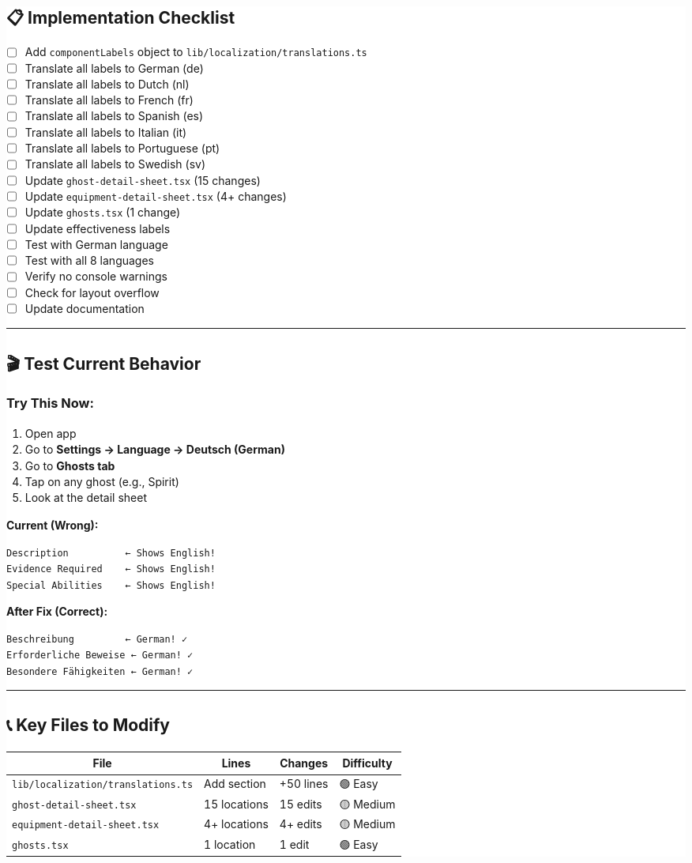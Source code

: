 
## 📋 Implementation Checklist

- [ ] Add `componentLabels` object to `lib/localization/translations.ts`
- [ ] Translate all labels to German (de)
- [ ] Translate all labels to Dutch (nl)
- [ ] Translate all labels to French (fr)
- [ ] Translate all labels to Spanish (es)
- [ ] Translate all labels to Italian (it)
- [ ] Translate all labels to Portuguese (pt)
- [ ] Translate all labels to Swedish (sv)
- [ ] Update `ghost-detail-sheet.tsx` (15 changes)
- [ ] Update `equipment-detail-sheet.tsx` (4+ changes)
- [ ] Update `ghosts.tsx` (1 change)
- [ ] Update effectiveness labels
- [ ] Test with German language
- [ ] Test with all 8 languages
- [ ] Verify no console warnings
- [ ] Check for layout overflow
- [ ] Update documentation

---

## 🎬 Test Current Behavior

### Try This Now:

1. Open app
2. Go to **Settings → Language → Deutsch (German)**
3. Go to **Ghosts tab**
4. Tap on any ghost (e.g., Spirit)
5. Look at the detail sheet

**Current (Wrong):**
```
Description          ← Shows English!
Evidence Required    ← Shows English!
Special Abilities    ← Shows English!
```

**After Fix (Correct):**
```
Beschreibung         ← German! ✓
Erforderliche Beweise ← German! ✓
Besondere Fähigkeiten ← German! ✓
```

---

## 📞 Key Files to Modify

| File | Lines | Changes | Difficulty |
|------|-------|---------|------------|
| `lib/localization/translations.ts` | Add section | +50 lines | 🟢 Easy |
| `ghost-detail-sheet.tsx` | 15 locations | 15 edits | 🟡 Medium |
| `equipment-detail-sheet.tsx` | 4+ locations | 4+ edits | 🟡 Medium |
| `ghosts.tsx` | 1 location | 1 edit | 🟢 Easy |
